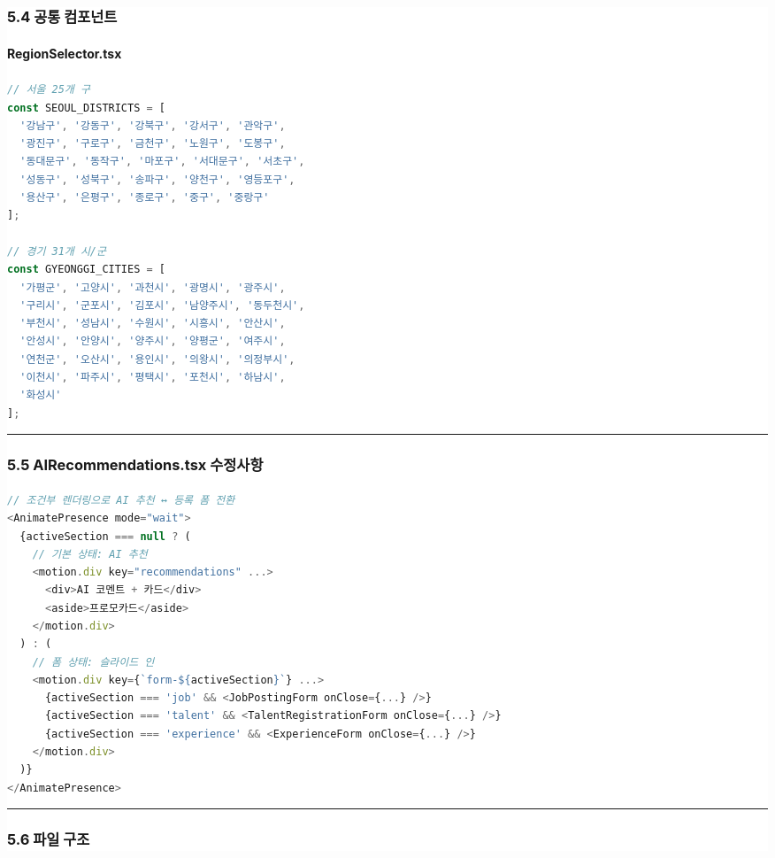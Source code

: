 ### 5.4 공통 컴포넌트

#### RegionSelector.tsx

```typescript
// 서울 25개 구
const SEOUL_DISTRICTS = [
  '강남구', '강동구', '강북구', '강서구', '관악구',
  '광진구', '구로구', '금천구', '노원구', '도봉구',
  '동대문구', '동작구', '마포구', '서대문구', '서초구',
  '성동구', '성북구', '송파구', '양천구', '영등포구',
  '용산구', '은평구', '종로구', '중구', '중랑구'
];

// 경기 31개 시/군
const GYEONGGI_CITIES = [
  '가평군', '고양시', '과천시', '광명시', '광주시',
  '구리시', '군포시', '김포시', '남양주시', '동두천시',
  '부천시', '성남시', '수원시', '시흥시', '안산시',
  '안성시', '안양시', '양주시', '양평군', '여주시',
  '연천군', '오산시', '용인시', '의왕시', '의정부시',
  '이천시', '파주시', '평택시', '포천시', '하남시',
  '화성시'
];
```

---

### 5.5 AIRecommendations.tsx 수정사항

```typescript
// 조건부 렌더링으로 AI 추천 ↔ 등록 폼 전환
<AnimatePresence mode="wait">
  {activeSection === null ? (
    // 기본 상태: AI 추천
    <motion.div key="recommendations" ...>
      <div>AI 코멘트 + 카드</div>
      <aside>프로모카드</aside>
    </motion.div>
  ) : (
    // 폼 상태: 슬라이드 인
    <motion.div key={`form-${activeSection}`} ...>
      {activeSection === 'job' && <JobPostingForm onClose={...} />}
      {activeSection === 'talent' && <TalentRegistrationForm onClose={...} />}
      {activeSection === 'experience' && <ExperienceForm onClose={...} />}
    </motion.div>
  )}
</AnimatePresence>
```

---

### 5.6 파일 구조
